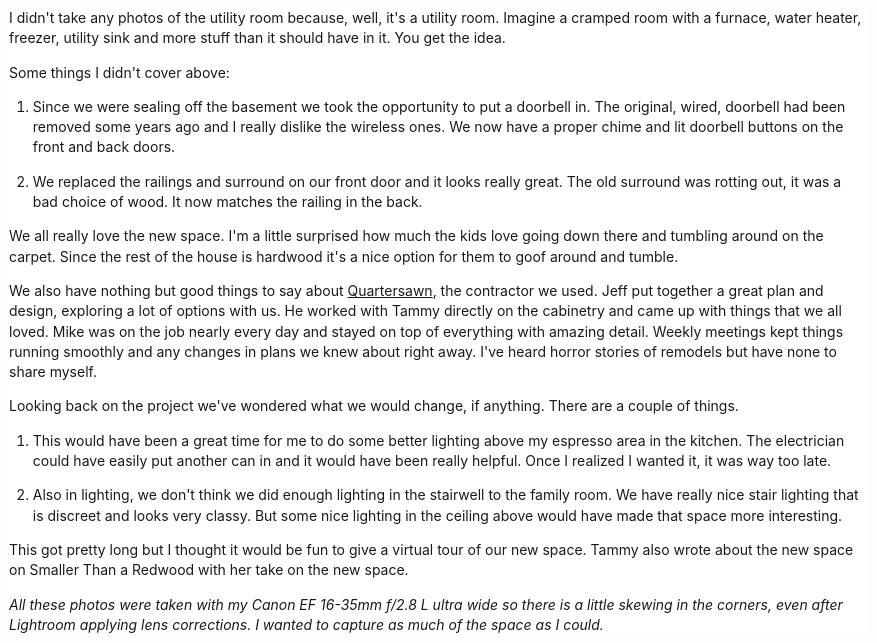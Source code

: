 I didn't take any photos of the utility room because, well, it's a utility room. Imagine a cramped room with a furnace, water heater, freezer, utility sink and more stuff than it should have in it. You get the idea.

Some things I didn't cover above:

  1. Since we were sealing off the basement we took the opportunity to put a doorbell in. The original, wired, doorbell had been removed some years ago and I really dislike the wireless ones. We now have a proper chime and lit doorbell buttons on the front and back doors.

  2. We replaced the railings and surround on our front door and it looks really great. The old surround was rotting out, it was a bad choice of wood. It now matches the railing in the back.

We all really love the new space. I'm a little surprised how much the kids love going down there and tumbling around on the carpet. Since the rest of the house is hardwood it's a nice option for them to goof around and tumble.

We also have nothing but good things to say about [Quartersawn](http://quartersawndesignbuild.com/), the contractor we used. Jeff put together a great plan and design, exploring a lot of options with us. He worked with Tammy directly on the cabinetry and came up with things that we all loved. Mike was on the job nearly every day and stayed on top of everything with amazing detail. Weekly meetings kept things running smoothly and any changes in plans we knew about right away. I've heard horror stories of remodels but have none to share myself.

Looking back on the project we've wondered what we would change, if anything. There are a couple of things.

  1. This would have been a great time for me to do some better lighting above my espresso area in the kitchen. The electrician could have easily put another can in and it would have been really helpful. Once I realized I wanted it, it was way too late.

  2. Also in lighting, we don't think we did enough lighting in the stairwell to the family room. We have really nice stair lighting that is discreet and looks very classy. But some nice lighting in the ceiling above would have made that space more interesting.

This got pretty long but I thought it would be fun to give a virtual tour of our new space. Tammy also wrote about the new space on Smaller Than a Redwood with her take on the new space.

_All these photos were taken with my Canon EF 16-35mm f/2.8 L ultra wide so there is a little skewing in the corners, even after Lightroom applying lens corrections. I wanted to capture as much of the space as I could._
